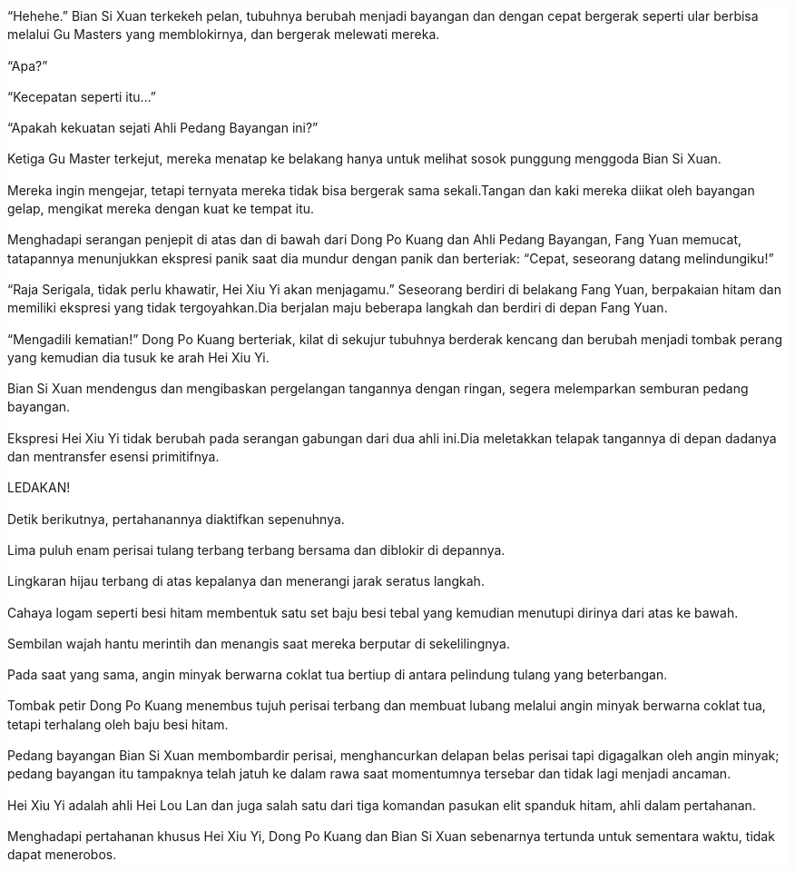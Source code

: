 “Hehehe.” Bian Si Xuan terkekeh pelan, tubuhnya berubah menjadi bayangan dan dengan cepat bergerak seperti ular berbisa melalui Gu Masters yang memblokirnya, dan bergerak melewati mereka.

“Apa?”

“Kecepatan seperti itu…”

“Apakah kekuatan sejati Ahli Pedang Bayangan ini?”

Ketiga Gu Master terkejut, mereka menatap ke belakang hanya untuk melihat sosok punggung menggoda Bian Si Xuan.

Mereka ingin mengejar, tetapi ternyata mereka tidak bisa bergerak sama sekali.Tangan dan kaki mereka diikat oleh bayangan gelap, mengikat mereka dengan kuat ke tempat itu.

Menghadapi serangan penjepit di atas dan di bawah dari Dong Po Kuang dan Ahli Pedang Bayangan, Fang Yuan memucat, tatapannya menunjukkan ekspresi panik saat dia mundur dengan panik dan berteriak: “Cepat, seseorang datang melindungiku!”

“Raja Serigala, tidak perlu khawatir, Hei Xiu Yi akan menjagamu.” Seseorang berdiri di belakang Fang Yuan, berpakaian hitam dan memiliki ekspresi yang tidak tergoyahkan.Dia berjalan maju beberapa langkah dan berdiri di depan Fang Yuan.

“Mengadili kematian!” Dong Po Kuang berteriak, kilat di sekujur tubuhnya berderak kencang dan berubah menjadi tombak perang yang kemudian dia tusuk ke arah Hei Xiu Yi.

Bian Si Xuan mendengus dan mengibaskan pergelangan tangannya dengan ringan, segera melemparkan semburan pedang bayangan.

Ekspresi Hei Xiu Yi tidak berubah pada serangan gabungan dari dua ahli ini.Dia meletakkan telapak tangannya di depan dadanya dan mentransfer esensi primitifnya.

LEDAKAN!

Detik berikutnya, pertahanannya diaktifkan sepenuhnya.

Lima puluh enam perisai tulang terbang terbang bersama dan diblokir di depannya.

Lingkaran hijau terbang di atas kepalanya dan menerangi jarak seratus langkah.

Cahaya logam seperti besi hitam membentuk satu set baju besi tebal yang kemudian menutupi dirinya dari atas ke bawah.

Sembilan wajah hantu merintih dan menangis saat mereka berputar di sekelilingnya.

Pada saat yang sama, angin minyak berwarna coklat tua bertiup di antara pelindung tulang yang beterbangan.

Tombak petir Dong Po Kuang menembus tujuh perisai terbang dan membuat lubang melalui angin minyak berwarna coklat tua, tetapi terhalang oleh baju besi hitam.



Pedang bayangan Bian Si Xuan membombardir perisai, menghancurkan delapan belas perisai tapi digagalkan oleh angin minyak; pedang bayangan itu tampaknya telah jatuh ke dalam rawa saat momentumnya tersebar dan tidak lagi menjadi ancaman.

Hei Xiu Yi adalah ahli Hei Lou Lan dan juga salah satu dari tiga komandan pasukan elit spanduk hitam, ahli dalam pertahanan.

Menghadapi pertahanan khusus Hei Xiu Yi, Dong Po Kuang dan Bian Si Xuan sebenarnya tertunda untuk sementara waktu, tidak dapat menerobos.

